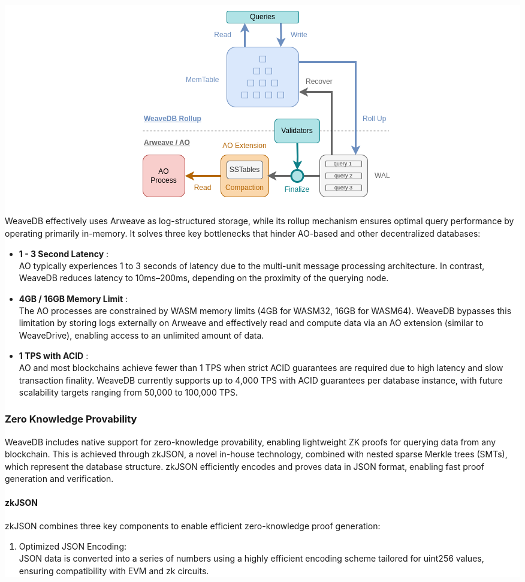 <div align="center" style="margin-bottom: 16px;"><img src="./assets/wdb-9.png" /></div>

WeaveDB effectively uses Arweave as log-structured storage, while its rollup mechanism ensures optimal query performance by operating primarily in-memory. It solves three key bottlenecks that hinder AO-based and other decentralized databases:

- **1 - 3 Second Latency** :  
AO typically experiences 1 to 3 seconds of latency due to the multi-unit message processing architecture. In contrast, WeaveDB reduces latency to 10ms–200ms, depending on the proximity of the querying node.

- **4GB / 16GB Memory Limit** :  
The AO processes are constrained by WASM memory limits (4GB for WASM32, 16GB for WASM64). WeaveDB bypasses this limitation by storing logs externally on Arweave and effectively read and compute data via an AO extension (similar to WeaveDrive), enabling access to an unlimited amount of data.

- **1 TPS with ACID** :    
AO and most blockchains achieve fewer than 1 TPS when strict ACID guarantees are required due to high latency and slow transaction finality. WeaveDB currently supports up to 4,000 TPS with ACID guarantees per database instance, with future scalability targets ranging from 50,000 to 100,000 TPS.


### Zero Knowledge Provability

WeaveDB includes native support for zero-knowledge provability, enabling lightweight ZK proofs for querying data from any blockchain. This is achieved through zkJSON, a novel in-house technology, combined with nested sparse Merkle trees (SMTs), which represent the database structure. zkJSON efficiently encodes and proves data in JSON format, enabling fast proof generation and verification.


#### zkJSON

zkJSON combines three key components to enable efficient zero-knowledge proof generation:

1. Optimized JSON Encoding:  
JSON data is converted into a series of numbers using a highly efficient encoding scheme tailored for uint256 values, ensuring compatibility with EVM and zk circuits.
